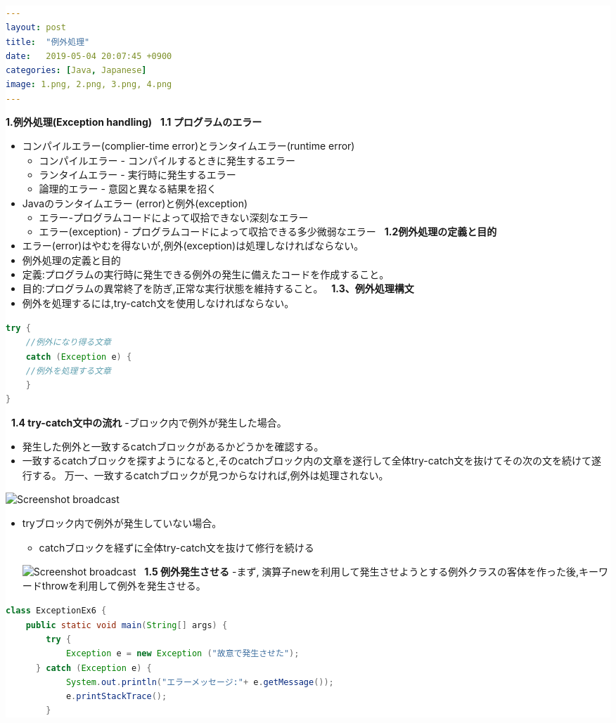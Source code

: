 ```yaml
---
layout: post
title:  "例外処理"
date:   2019-05-04 20:07:45 +0900
categories: [Java, Japanese]
image: 1.png, 2.png, 3.png, 4.png
---
```


**1.例外処理(Exception handling)**
&nbsp;
**1.1 プログラムのエラー**
- コンパイルエラー(complier-time error)とランタイムエラー(runtime error)
  - コンパイルエラー - コンパイルするときに発生するエラー
  - ランタイムエラー - 実行時に発生するエラー
  - 論理的エラー - 意図と異なる結果を招く
&nbsp;
- Javaのランタイムエラー (error)と例外(exception)
  - エラー-プログラムコードによって収拾できない深刻なエラー
  - エラー(exception) - プログラムコードによって収拾できる多少微弱なエラー
&nbsp;
**1.2例外処理の定義と目的**
- エラー(error)はやむを得ないが,例外(exception)は処理しなければならない。
- 例外処理の定義と目的
- 定義:プログラムの実行時に発生できる例外の発生に備えたコードを作成すること。
- 目的:プログラムの異常終了を防ぎ,正常な実行状態を維持すること。
&nbsp;
**1.3、例外処理構文**
- 例外を処理するには,try-catch文を使用しなければならない。
&nbsp;
```java
try {
	//例外になり得る文章
	catch (Exception e) {
	//例外を処理する文章
	}
}
```
&nbsp;
**1.4 try-catch文中の流れ**
-ブロック内で例外が発生した場合。
  - 発生した例外と一致するcatchブロックがあるかどうかを確認する。
  - 一致するcatchブロックを探すようになると,そのcatchブロック内の文章を遂行して全体try-catch文を抜けてその次の文を続けて遂行する。 万一、一致するcatchブロックが見つからなければ,例外は処理されない。

   ![Screenshot broadcast](https://raw.githubusercontent.com/Bullishman/bullishman.github.io/master/static/img/_posts/%E4%BE%8B%E5%A4%96%E5%87%A6%E7%90%86/1.png "Screenshot broadcast")

- tryブロック内で例外が発生していない場合。
  - catchブロックを経ずに全体try-catch文を抜けて修行を続ける

  ![Screenshot broadcast](https://raw.githubusercontent.com/Bullishman/bullishman.github.io/master/static/img/_posts/%E4%BE%8B%E5%A4%96%E5%87%A6%E7%90%86/2.png "Screenshot broadcast")
&nbsp;
  **1.5 例外発生させる**
-まず, 演算子newを利用して発生させようとする例外クラスの客体を作った後,キーワードthrowを利用して例外を発生させる。
&nbsp;
```java
class ExceptionEx6 {
	public static void main(String[] args) {
		try {
			Exception e = new Exception ("故意で発生させた");
	  } catch (Exception e) {
			System.out.println("エラーメッセージ:"+ e.getMessage());
			e.printStackTrace();
		}
```